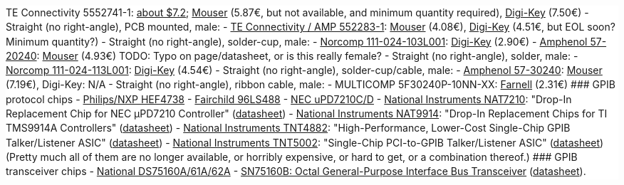 TE Connectivity 5552741-1: [about $7.2](http://octopart.com/partsearch#search/requestData&q=TE%20Connectivity%205552741-1); [Mouser](http://de.mouser.com/ProductDetail/TE-Connectivity-AMP/5552741-1/?qs=ZDXmSm13592KDB5YbnOqGQEXH8vBFTre66B%2ffSd9ajU%3d) (5.87€, but not available, and minimum quantity required), [Digi-Key](http://www.digikey.de/scripts/dksearch/dksus.dll?vendor=0&keywords=5552741-1) (7.50€) \- Straight (no right-angle), PCB mounted, male: \- [TE Connectivity / AMP 552283-1](http://www.te.com/catalog/pn/en/552283-1): [Mouser](http://de.mouser.com/ProductDetail/TE-Connectivity-AMP/552283-1/?qs=L%252bK8JgcrFouKshZpXbu%2foxXjsnB6QVdhWc5JSE3CA%2fU%3d) (4.08€), [Digi-Key](http://www.digikey.de/scripts/dksearch/dksus.dll?vendor=0&keywords=552283-1) (4.51€, but EOL soon? Minimum quantity?) \- Straight (no right-angle), solder-cup, male: \- [Norcomp 111-024-103L001](http://www.norcomp.net/rohspdfs/SCSI-050Ribbon/11Y/111/111-YYY-103L001.pdf): [Digi-Key](http://www.digikey.de/product-detail/de/111-024-103L001/1024MA-ND/955139) (2.90€) \- [Amphenol 57-20240](http://www.amphenolcanada.com/ProductSearch/drawings/AC/5720240.pdf): [Mouser](http://de.mouser.com/ProductDetail/Amphenol-Commercial-Products/57-20240/?qs=9QC6KritiMlxI%2fbOR6fN8o%2fx9VH%2fvGRssdGjBll89tQ%3d) (4.93€) TODO: Typo on page/datasheet, or is this really female? \- Straight (no right-angle), solder, male: \- [Norcomp 111-024-113L001](http://www.norcomp.net/rohspdfs/SCSI-050Ribbon/11Y/111/111-YYY-113L001.pdf): [Digi-Key](http://www.digikey.de/product-detail/de/111-024-113L001/1024PMA-ND/955147) (4.54€) \- Straight (no right-angle), solder-cup/cable, male: \- [Amphenol 57-30240](http://www.amphenolcanada.com/ProductSearch/drawings/AC/5730240.pdf): [Mouser](http://de.mouser.com/ProductDetail/Amphenol-Commercial-Products/57-30240/?qs=2ZPlowQld1N7RBj5X0pv8db%252b15EhuRSLDpapiRNYO6M%3d) (7.19€), Digi-Key: N/A \- Straight (no right-angle), ribbon cable, male: \- MULTICOMP 5F30240P-10NN-XX: [Farnell](http://de.farnell.com/multicomp/5f30240p-10nn-xx/stecker-centronics-24-pol/dp/1099278) (2.31€) ### GPIB protocol chips \- [Philips/NXP HEF4738](http://www.datasheetarchive.com/dl/Datasheets-25/DSA-488752.pdf) \- [Fairchild 96LS488](http://www.datasheetarchive.com/dl/Datasheets-112/DSAP0051077.pdf) \- [NEC uPD7210C/D](http://www.datasheetarchive.com/dl/Datasheets-24/DSA-476449.pdf) \- [National Instruments NAT7210](http://sine.ni.com/nips/cds/view/p/lang/en/nid/10626): "Drop-In Replacement Chip for NEC µPD7210 Controller" ([datasheet](http://www.ni.com/pdf/products/us/4gpib704.pdf)) \- [National Instruments NAT9914](http://sine.ni.com/nips/cds/view/p/lang/de/nid/11153): "Drop-In Replacement Chips for TI TMS9914A Controllers" ([datasheet](http://www.ni.com/pdf/products/us/4gpib705.pdf)) \- [National Instruments TNT4882](http://sine.ni.com/nips/cds/view/p/lang/en/nid/12149): "High-Performance, Lower-Cost Single-Chip GPIB Talker/Listener ASIC" ([datasheet](http://www.ni.com/pdf/products/us/4gpib702-703.pdf)) \- [National Instruments TNT5002](http://sine.ni.com/nips/cds/view/p/lang/en/nid/12150): "Single-Chip PCI-to-GPIB Talker/Listener ASIC" ([datasheet](http://www.ni.com/pdf/products/us/4gpib700-701.pdf)) (Pretty much all of them are no longer available, or horribly expensive, or hard to get, or a combination thereof.) ### GPIB transceiver chips \- [National DS75160A/61A/62A](http://www.datasheetarchive.com/dl/Datasheets-21/DSA-418241.pdf) \- [SN75160B: Octal General-Purpose Interface Bus Transceiver](http://www.ti.com/product/sn75160b) ([datasheet](http://www.ti.com/lit/gpn/sn75160b)).